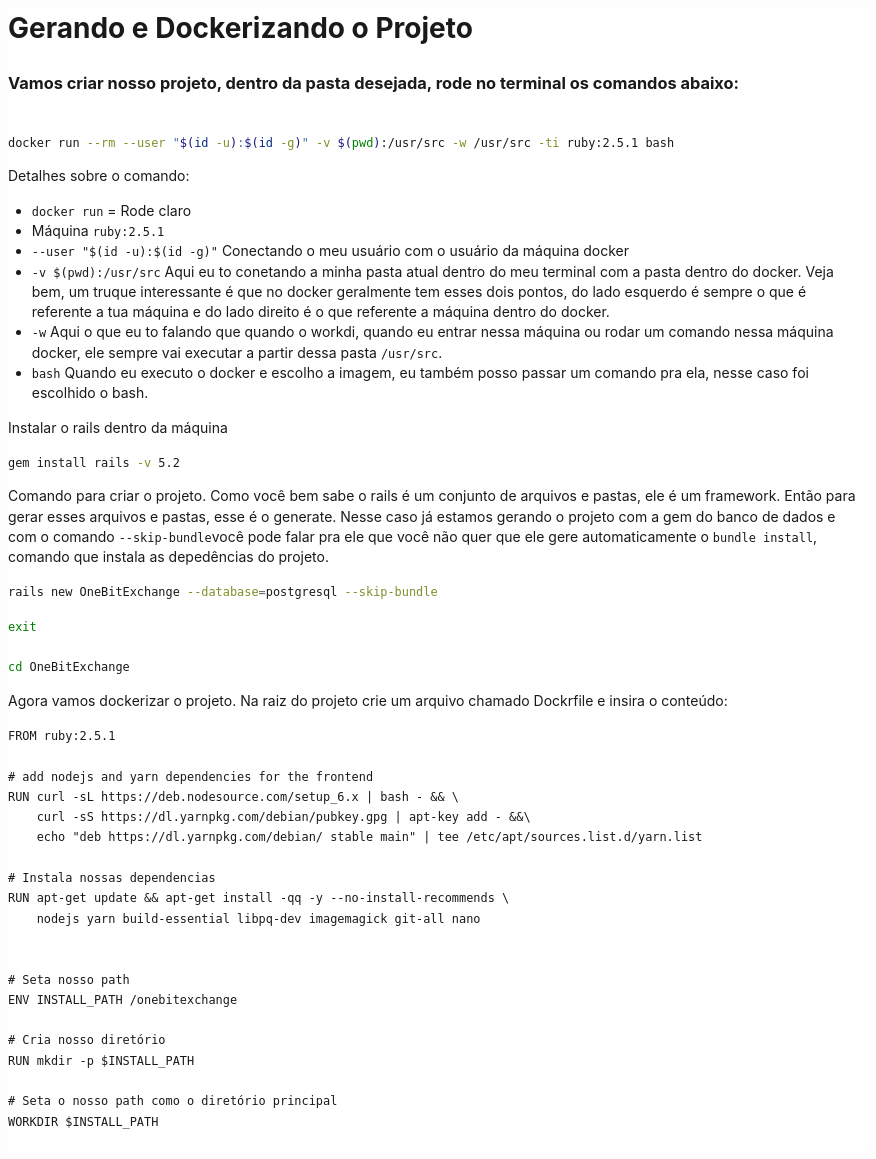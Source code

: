 # Gerando e Dockerizando o Projeto 
### Vamos criar nosso projeto, dentro da pasta desejada, rode no terminal os comandos abaixo: 

```sh

docker run --rm --user "$(id -u):$(id -g)" -v $(pwd):/usr/src -w /usr/src -ti ruby:2.5.1 bash
```

Detalhes sobre o comando: 
- `docker run` = Rode claro
- Máquina `ruby:2.5.1`
- `--user "$(id -u):$(id -g)"` Conectando o meu usuário com o usuário da máquina docker
- `-v $(pwd):/usr/src` Aqui eu to conetando a minha pasta atual dentro do meu terminal com a pasta dentro do docker. Veja bem, um truque interessante é que no docker geralmente tem esses dois pontos, do lado esquerdo é sempre o que é referente a tua máquina e do lado direito é o que referente a máquina dentro do docker. 
- `-w` Aqui o que eu to falando que quando o workdi, quando eu entrar nessa máquina ou rodar um comando nessa máquina docker, ele sempre vai executar a partir dessa pasta `/usr/src`. 
- `bash` Quando eu executo o docker e escolho a imagem, eu também posso passar um comando pra ela, nesse caso foi escolhido o bash. 

Instalar o rails dentro da máquina
```sh
gem install rails -v 5.2
```
Comando para criar o projeto. Como você bem sabe o rails é um conjunto de arquivos e pastas, ele é um framework. Então para gerar esses arquivos e pastas, esse é o generate. Nesse caso já estamos gerando o projeto com a gem do banco de dados e com o comando `--skip-bundle`você pode falar pra ele que você não quer que ele gere automaticamente o `bundle install`, comando que instala as depedências do projeto. 
```sh
rails new OneBitExchange --database=postgresql --skip-bundle
```

```sh
exit

cd OneBitExchange
```

Agora vamos dockerizar o projeto. Na raiz do projeto crie um arquivo chamado Dockrfile e insira o conteúdo:

```docker
FROM ruby:2.5.1
 
# add nodejs and yarn dependencies for the frontend
RUN curl -sL https://deb.nodesource.com/setup_6.x | bash - && \
    curl -sS https://dl.yarnpkg.com/debian/pubkey.gpg | apt-key add - &&\
    echo "deb https://dl.yarnpkg.com/debian/ stable main" | tee /etc/apt/sources.list.d/yarn.list
 
# Instala nossas dependencias
RUN apt-get update && apt-get install -qq -y --no-install-recommends \
    nodejs yarn build-essential libpq-dev imagemagick git-all nano
 
 
# Seta nosso path
ENV INSTALL_PATH /onebitexchange
 
# Cria nosso diretório
RUN mkdir -p $INSTALL_PATH
 
# Seta o nosso path como o diretório principal
WORKDIR $INSTALL_PATH
 
```